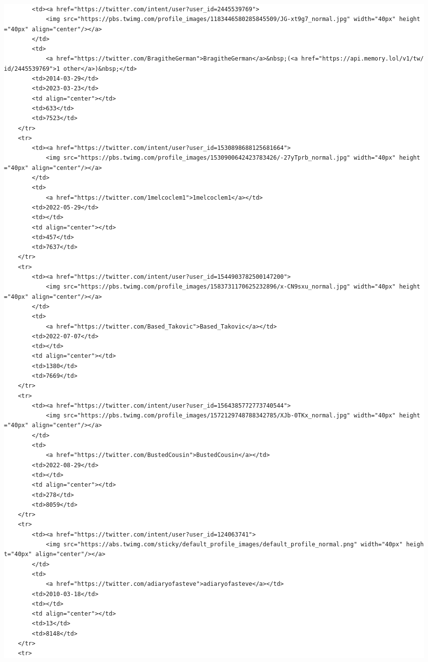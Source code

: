             <td><a href="https://twitter.com/intent/user?user_id=2445539769">
                <img src="https://pbs.twimg.com/profile_images/1183446580285845509/JG-xt9g7_normal.jpg" width="40px" height="40px" align="center"/></a>
            </td>
            <td>
                <a href="https://twitter.com/BragitheGerman">BragitheGerman</a>&nbsp;(<a href="https://api.memory.lol/v1/tw/id/2445539769">1 other</a>)&nbsp;</td>
            <td>2014-03-29</td>
            <td>2023-03-23</td>
            <td align="center"></td>
            <td>633</td>
            <td>7523</td>
        </tr>
        <tr>
            <td><a href="https://twitter.com/intent/user?user_id=1530898688125681664">
                <img src="https://pbs.twimg.com/profile_images/1530900642423783426/-27yTprb_normal.jpg" width="40px" height="40px" align="center"/></a>
            </td>
            <td>
                <a href="https://twitter.com/1melcoclem1">1melcoclem1</a></td>
            <td>2022-05-29</td>
            <td></td>
            <td align="center"></td>
            <td>457</td>
            <td>7637</td>
        </tr>
        <tr>
            <td><a href="https://twitter.com/intent/user?user_id=1544903782500147200">
                <img src="https://pbs.twimg.com/profile_images/1583731170625232896/x-CN9sxu_normal.jpg" width="40px" height="40px" align="center"/></a>
            </td>
            <td>
                <a href="https://twitter.com/Based_Takovic">Based_Takovic</a></td>
            <td>2022-07-07</td>
            <td></td>
            <td align="center"></td>
            <td>1380</td>
            <td>7669</td>
        </tr>
        <tr>
            <td><a href="https://twitter.com/intent/user?user_id=1564385772773740544">
                <img src="https://pbs.twimg.com/profile_images/1572129748788342785/XJb-0TKx_normal.jpg" width="40px" height="40px" align="center"/></a>
            </td>
            <td>
                <a href="https://twitter.com/BustedCousin">BustedCousin</a></td>
            <td>2022-08-29</td>
            <td></td>
            <td align="center"></td>
            <td>278</td>
            <td>8059</td>
        </tr>
        <tr>
            <td><a href="https://twitter.com/intent/user?user_id=124063741">
                <img src="https://abs.twimg.com/sticky/default_profile_images/default_profile_normal.png" width="40px" height="40px" align="center"/></a>
            </td>
            <td>
                <a href="https://twitter.com/adiaryofasteve">adiaryofasteve</a></td>
            <td>2010-03-18</td>
            <td></td>
            <td align="center"></td>
            <td>13</td>
            <td>8148</td>
        </tr>
        <tr>